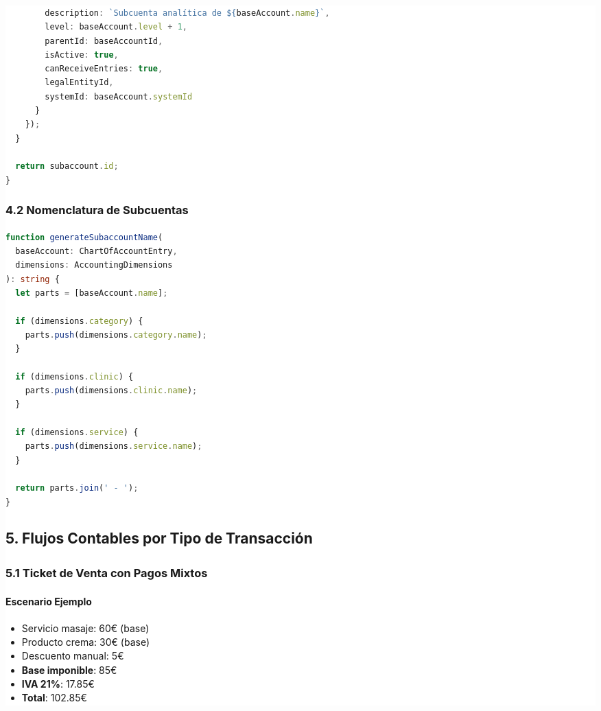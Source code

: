 ```typescript
        description: `Subcuenta analítica de ${baseAccount.name}`,
        level: baseAccount.level + 1,
        parentId: baseAccountId,
        isActive: true,
        canReceiveEntries: true,
        legalEntityId,
        systemId: baseAccount.systemId
      }
    });
  }
  
  return subaccount.id;
}
```

### 4.2 Nomenclatura de Subcuentas

```typescript
function generateSubaccountName(
  baseAccount: ChartOfAccountEntry,
  dimensions: AccountingDimensions
): string {
  let parts = [baseAccount.name];
  
  if (dimensions.category) {
    parts.push(dimensions.category.name);
  }
  
  if (dimensions.clinic) {
    parts.push(dimensions.clinic.name);
  }
  
  if (dimensions.service) {
    parts.push(dimensions.service.name);
  }
  
  return parts.join(' - ');
}
```

## 5. Flujos Contables por Tipo de Transacción

### 5.1 Ticket de Venta con Pagos Mixtos

#### Escenario Ejemplo
- Servicio masaje: 60€ (base)
- Producto crema: 30€ (base)
- Descuento manual: 5€
- **Base imponible**: 85€
- **IVA 21%**: 17.85€
- **Total**: 102.85€

